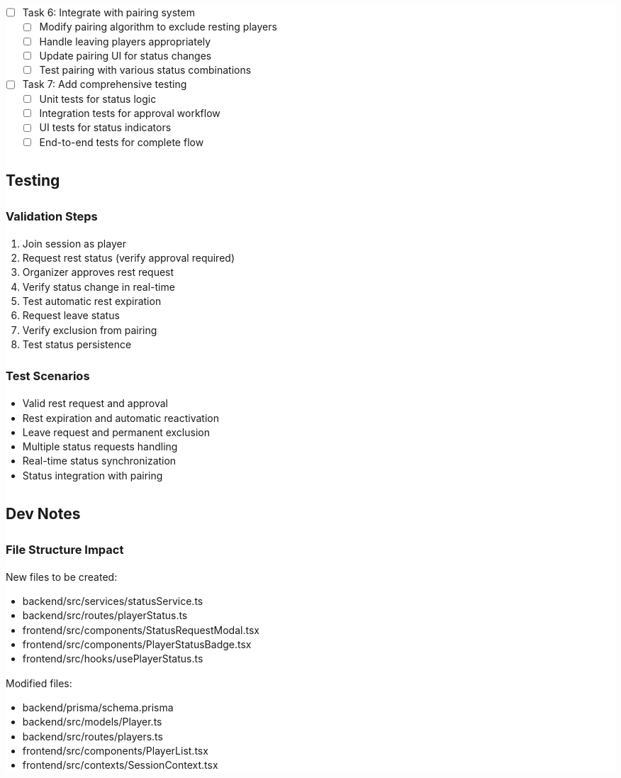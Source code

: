 - [ ] Task 6: Integrate with pairing system
  - [ ] Modify pairing algorithm to exclude resting players
  - [ ] Handle leaving players appropriately
  - [ ] Update pairing UI for status changes
  - [ ] Test pairing with various status combinations

- [ ] Task 7: Add comprehensive testing
  - [ ] Unit tests for status logic
  - [ ] Integration tests for approval workflow
  - [ ] UI tests for status indicators
  - [ ] End-to-end tests for complete flow

## Testing

### Validation Steps

1. Join session as player
2. Request rest status (verify approval required)
3. Organizer approves rest request
4. Verify status change in real-time
5. Test automatic rest expiration
6. Request leave status
7. Verify exclusion from pairing
8. Test status persistence

### Test Scenarios

- Valid rest request and approval
- Rest expiration and automatic reactivation
- Leave request and permanent exclusion
- Multiple status requests handling
- Real-time status synchronization
- Status integration with pairing

## Dev Notes

### File Structure Impact

New files to be created:
- backend/src/services/statusService.ts
- backend/src/routes/playerStatus.ts
- frontend/src/components/StatusRequestModal.tsx
- frontend/src/components/PlayerStatusBadge.tsx
- frontend/src/hooks/usePlayerStatus.ts

Modified files:
- backend/prisma/schema.prisma
- backend/src/models/Player.ts
- backend/src/routes/players.ts
- frontend/src/components/PlayerList.tsx
- frontend/src/contexts/SessionContext.tsx
